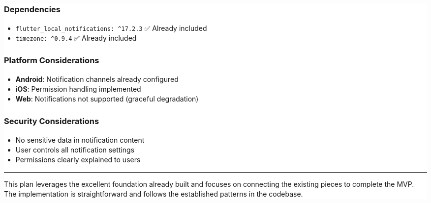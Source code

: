 ### Dependencies
- `flutter_local_notifications: ^17.2.3` ✅ Already included
- `timezone: ^0.9.4` ✅ Already included

### Platform Considerations
- **Android**: Notification channels already configured
- **iOS**: Permission handling implemented
- **Web**: Notifications not supported (graceful degradation)

### Security Considerations
- No sensitive data in notification content
- User controls all notification settings
- Permissions clearly explained to users

---

This plan leverages the excellent foundation already built and focuses on connecting the existing pieces to complete the MVP. The implementation is straightforward and follows the established patterns in the codebase.
